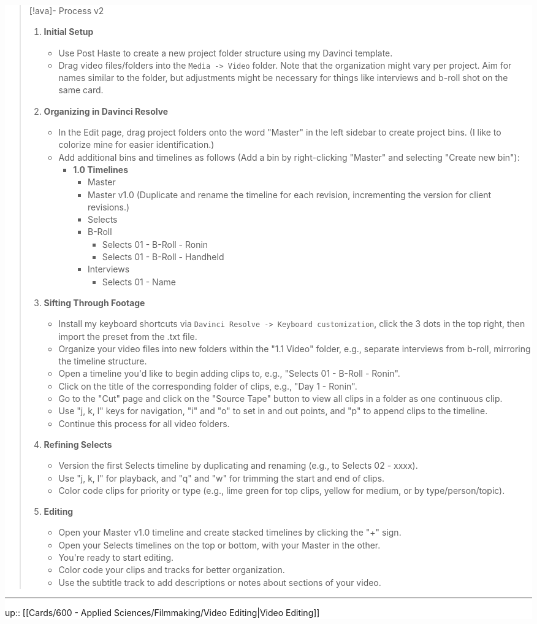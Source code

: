 
> [!ava]- Process v2
> 1. **Initial Setup**
>     
>     - Use Post Haste to create a new project folder structure using my Davinci template.
>     - Drag video files/folders into the `Media -> Video` folder. Note that the organization might vary per project. Aim for names similar to the folder, but adjustments might be necessary for things like interviews and b-roll shot on the same card.
> 2. **Organizing in Davinci Resolve**
>     
>     - In the Edit page, drag project folders onto the word "Master" in the left sidebar to create project bins. (I like to colorize mine for easier identification.)
>     - Add additional bins and timelines as follows (Add a bin by right-clicking "Master" and selecting "Create new bin"):
>         - **1.0 Timelines**
>             - Master
>             - Master v1.0 (Duplicate and rename the timeline for each revision, incrementing the version for client revisions.)
>             - Selects
>             - B-Roll
>                 - Selects 01 - B-Roll - Ronin
>                 - Selects 01 - B-Roll - Handheld
>             - Interviews
>                 - Selects 01 - Name
> 3. **Sifting Through Footage**
>     
>     - Install my keyboard shortcuts via `Davinci Resolve -> Keyboard customization`, click the 3 dots in the top right, then import the preset from the .txt file.
>     - Organize your video files into new folders within the "1.1 Video" folder, e.g., separate interviews from b-roll, mirroring the timeline structure.
>     - Open a timeline you'd like to begin adding clips to, e.g., "Selects 01 - B-Roll - Ronin".
>     - Click on the title of the corresponding folder of clips, e.g., "Day 1 - Ronin".
>     - Go to the "Cut" page and click on the "Source Tape" button to view all clips in a folder as one continuous clip.
>     - Use "j, k, l" keys for navigation, "i" and "o" to set in and out points, and "p" to append clips to the timeline.
>     - Continue this process for all video folders.
> 4. **Refining Selects**
>     
>     - Version the first Selects timeline by duplicating and renaming (e.g., to Selects 02 - xxxx).
>     - Use "j, k, l" for playback, and "q" and "w" for trimming the start and end of clips.
>     - Color code clips for priority or type (e.g., lime green for top clips, yellow for medium, or by type/person/topic).
> 5. **Editing**
>     
>     - Open your Master v1.0 timeline and create stacked timelines by clicking the "+" sign.
>     - Open your Selects timelines on the top or bottom, with your Master in the other.
>     - You're ready to start editing.
>     - Color code your clips and tracks for better organization.
>     - Use the subtitle track to add descriptions or notes about sections of your video.

---
up:: [[Cards/600 - Applied Sciences/Filmmaking/Video Editing\|Video Editing]]


